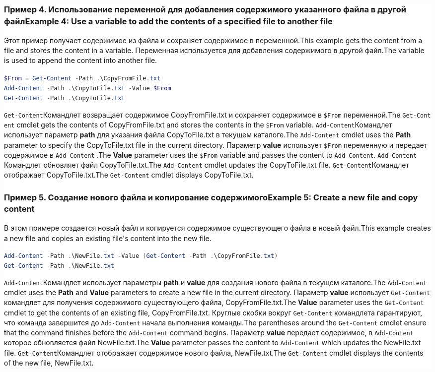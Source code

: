 ### <span data-ttu-id="25986-136">Пример 4. Использование переменной для добавления содержимого указанного файла в другой файл</span><span class="sxs-lookup"><span data-stu-id="25986-136">Example 4: Use a variable to add the contents of a specified file to another file</span></span>

<span data-ttu-id="25986-137">Этот пример получает содержимое из файла и сохраняет содержимое в переменной.</span><span class="sxs-lookup"><span data-stu-id="25986-137">This example gets the content from a file and stores the content in a variable.</span></span> <span data-ttu-id="25986-138">Переменная используется для добавления содержимого в другой файл.</span><span class="sxs-lookup"><span data-stu-id="25986-138">The variable is used to append the content into another file.</span></span>

```powershell
$From = Get-Content -Path .\CopyFromFile.txt
Add-Content -Path .\CopyToFile.txt -Value $From
Get-Content -Path .\CopyToFile.txt
```

<span data-ttu-id="25986-139">`Get-Content`Командлет возвращает содержимое CopyFromFile.txt и сохраняет содержимое в `$From` переменной.</span><span class="sxs-lookup"><span data-stu-id="25986-139">The `Get-Content` cmdlet gets the contents of CopyFromFile.txt and stores the contents in the `$From` variable.</span></span> <span data-ttu-id="25986-140">`Add-Content`Командлет использует параметр **path** для указания файла CopyToFile.txt в текущем каталоге.</span><span class="sxs-lookup"><span data-stu-id="25986-140">The `Add-Content` cmdlet uses the **Path** parameter to specify the CopyToFile.txt file in the current directory.</span></span> <span data-ttu-id="25986-141">Параметр **value** использует `$From` переменную и передает содержимое в `Add-Content` .</span><span class="sxs-lookup"><span data-stu-id="25986-141">The **Value** parameter uses the `$From` variable and passes the content to `Add-Content`.</span></span> <span data-ttu-id="25986-142">`Add-Content`Командлет обновляет файл CopyToFile.txt.</span><span class="sxs-lookup"><span data-stu-id="25986-142">The `Add-Content` cmdlet updates the CopyToFile.txt file.</span></span> <span data-ttu-id="25986-143">`Get-Content`Командлет отображает CopyToFile.txt.</span><span class="sxs-lookup"><span data-stu-id="25986-143">The `Get-Content` cmdlet displays CopyToFile.txt.</span></span>

### <span data-ttu-id="25986-144">Пример 5. Создание нового файла и копирование содержимого</span><span class="sxs-lookup"><span data-stu-id="25986-144">Example 5: Create a new file and copy content</span></span>

<span data-ttu-id="25986-145">В этом примере создается новый файл и копируется содержимое существующего файла в новый файл.</span><span class="sxs-lookup"><span data-stu-id="25986-145">This example creates a new file and copies an existing file's content into the new file.</span></span>

```powershell
Add-Content -Path .\NewFile.txt -Value (Get-Content -Path .\CopyFromFile.txt)
Get-Content -Path .\NewFile.txt
```

<span data-ttu-id="25986-146">`Add-Content`Командлет использует параметры **path** и **value** для создания нового файла в текущем каталоге.</span><span class="sxs-lookup"><span data-stu-id="25986-146">The `Add-Content` cmdlet uses the **Path** and **Value** parameters to create a new file in the current directory.</span></span> <span data-ttu-id="25986-147">Параметр **value** использует `Get-Content` командлет для получения содержимого существующего файла, CopyFromFile.txt.</span><span class="sxs-lookup"><span data-stu-id="25986-147">The **Value** parameter uses the `Get-Content` cmdlet to get the contents of an existing file, CopyFromFile.txt.</span></span> <span data-ttu-id="25986-148">Круглые скобки вокруг `Get-Content` командлета гарантируют, что команда завершится до `Add-Content` начала выполнения команды.</span><span class="sxs-lookup"><span data-stu-id="25986-148">The parentheses around the `Get-Content` cmdlet ensure that the command finishes before the `Add-Content` command begins.</span></span> <span data-ttu-id="25986-149">Параметр **value** передает содержимое, в `Add-Content` которое обновляется файл NewFile.txt.</span><span class="sxs-lookup"><span data-stu-id="25986-149">The **Value** parameter passes the content to `Add-Content` which updates the NewFile.txt file.</span></span> <span data-ttu-id="25986-150">`Get-Content`Командлет отображает содержимое нового файла, NewFile.txt.</span><span class="sxs-lookup"><span data-stu-id="25986-150">The `Get-Content` cmdlet displays the contents of the new file, NewFile.txt.</span></span>
